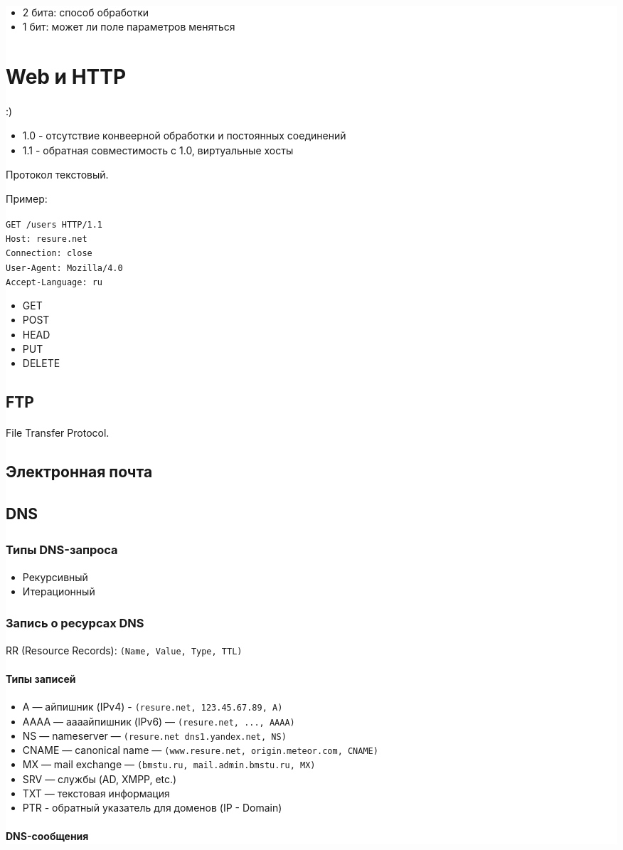 - 2 бита: способ обработки
- 1 бит: может ли поле параметров меняться


# Web и HTTP

:)

- 1.0 - отсутствие конвеерной обработки и постоянных соединений
- 1.1 - обратная совместимость с 1.0, виртуальные хосты

Протокол текстовый.

Пример:

```
GET /users HTTP/1.1
Host: resure.net
Connection: close
User-Agent: Mozilla/4.0
Accept-Language: ru
```

- GET
- POST
- HEAD
- PUT
- DELETE


## FTP

File Transfer Protocol.


## Электронная почта


## DNS

### Типы DNS-запроса

- Рекурсивный
- Итерационный


### Запись о ресурсах DNS

RR (Resource Records): `(Name, Value, Type, TTL)`


#### Типы записей

- A — айпишник (IPv4) - `(resure.net, 123.45.67.89, A)`
- АААА — аааайпишник (IPv6) — `(resure.net, ..., AAAA)`
- NS — nameserver — `(resure.net dns1.yandex.net, NS)`
- CNAME — canonical name — `(www.resure.net, origin.meteor.com, CNAME)`
- MX — mail exchange — `(bmstu.ru, mail.admin.bmstu.ru, MX)`
- SRV — службы (AD, XMPP, etc.)
- TXT — текстовая информация
- PTR - обратный указатель для доменов (IP - Domain)


#### DNS-сообщения


